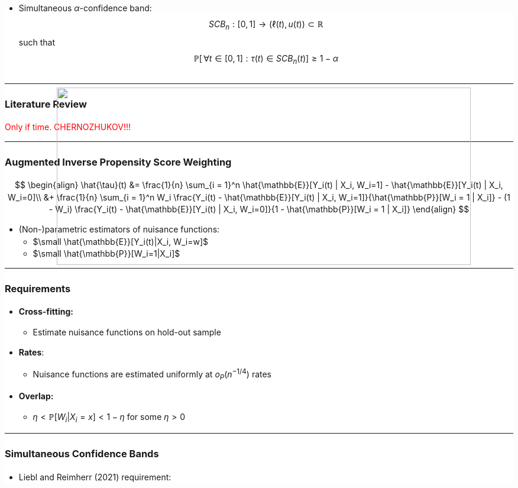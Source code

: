 <span style="position:relative;top:-1em;">

- Simultaneous $\alpha$-confidence band:
    $$SCB_n : [0, 1] \to (\ell(t), u(t)) \subset \mathbb{R}$$
    such that
    $$\mathbb{P}[\, \forall t \in [0, 1]: \tau(t) \in SCB_n(t)] \geqslant 1 - \alpha$$
</span>

<span style="position:absolute;top:11em;left:8em;">
<img src="../../../bld/figures/scb_illustration.png" width=700 height=300>
</span>

---
### Literature Review

<p style="color:#FF0000";>
Only if time. CHERNOZHUKOV!!!
</p>


---
### Augmented Inverse Propensity Score Weighting

$$
\begin{align}
    \hat{\tau}(t) &= \frac{1}{n} \sum_{i = 1}^n \hat{\mathbb{E}}[Y_i(t) | X_i, W_i=1] - \hat{\mathbb{E}}[Y_i(t) | X_i, W_i=0]\\
    &+ \frac{1}{n} \sum_{i = 1}^n W_i \frac{Y_i(t) - \hat{\mathbb{E}}[Y_i(t) | X_i, W_i=1]}{\hat{\mathbb{P}}[W_i = 1 | X_i]} - (1 - W_i) \frac{Y_i(t) - \hat{\mathbb{E}}[Y_i(t) | X_i, W_i=0]}{1 - \hat{\mathbb{P}}[W_i = 1 | X_i]}
\end{align}
$$

- (Non-)parametric estimators of nuisance functions:
    - $\small \hat{\mathbb{E}}[Y_i(t)|X_i, W_i=w]$
    - $\small \hat{\mathbb{P}}[W_i=1|X_i]$

---
### Requirements

- **Cross-fitting:**
    - Estimate nuisance functions on hold-out sample

- **Rates**:
    - Nuisance functions are estimated uniformly at $o_{P}(n^{-1/4})$ rates

- **Overlap:**
    - $\eta < \mathbb{P}[W_i|X_i=x]< 1 - \eta$ for some $\eta > 0$

---
### Simultaneous Confidence Bands

- Liebl and Reimherr (2021) requirement:
